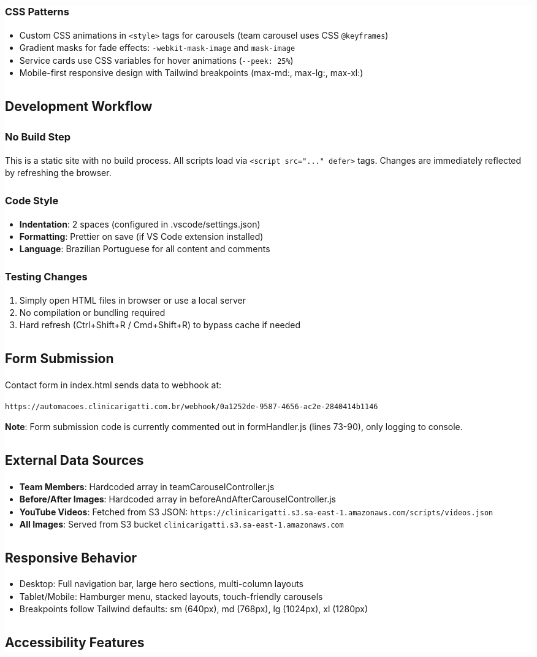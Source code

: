 ### CSS Patterns

- Custom CSS animations in `<style>` tags for carousels (team carousel uses CSS `@keyframes`)
- Gradient masks for fade effects: `-webkit-mask-image` and `mask-image`
- Service cards use CSS variables for hover animations (`--peek: 25%`)
- Mobile-first responsive design with Tailwind breakpoints (max-md:, max-lg:, max-xl:)

## Development Workflow

### No Build Step

This is a static site with no build process. All scripts load via `<script src="..." defer>` tags. Changes are immediately reflected by refreshing the browser.

### Code Style

- **Indentation**: 2 spaces (configured in .vscode/settings.json)
- **Formatting**: Prettier on save (if VS Code extension installed)
- **Language**: Brazilian Portuguese for all content and comments

### Testing Changes

1. Simply open HTML files in browser or use a local server
2. No compilation or bundling required
3. Hard refresh (Ctrl+Shift+R / Cmd+Shift+R) to bypass cache if needed

## Form Submission

Contact form in index.html sends data to webhook at:
```
https://automacoes.clinicarigatti.com.br/webhook/0a1252de-9587-4656-ac2e-2840414b1146
```

**Note**: Form submission code is currently commented out in formHandler.js (lines 73-90), only logging to console.

## External Data Sources

- **Team Members**: Hardcoded array in teamCarouselController.js
- **Before/After Images**: Hardcoded array in beforeAndAfterCarouselController.js
- **YouTube Videos**: Fetched from S3 JSON: `https://clinicarigatti.s3.sa-east-1.amazonaws.com/scripts/videos.json`
- **All Images**: Served from S3 bucket `clinicarigatti.s3.sa-east-1.amazonaws.com`

## Responsive Behavior

- Desktop: Full navigation bar, large hero sections, multi-column layouts
- Tablet/Mobile: Hamburger menu, stacked layouts, touch-friendly carousels
- Breakpoints follow Tailwind defaults: sm (640px), md (768px), lg (1024px), xl (1280px)

## Accessibility Features
